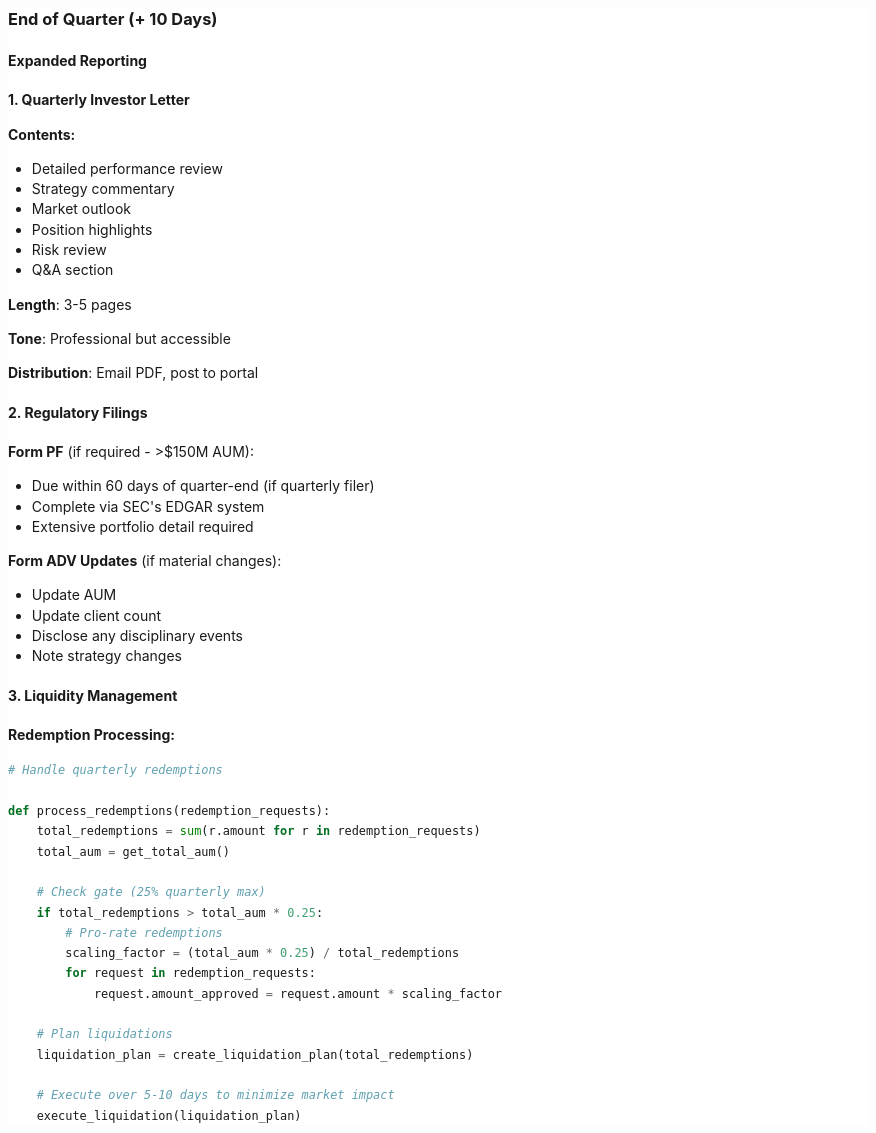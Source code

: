 ### End of Quarter (+ 10 Days)

#### Expanded Reporting

**1. Quarterly Investor Letter**

**Contents:**
- Detailed performance review
- Strategy commentary
- Market outlook
- Position highlights
- Risk review
- Q&A section

**Length**: 3-5 pages

**Tone**: Professional but accessible

**Distribution**: Email PDF, post to portal

#### 2. Regulatory Filings

**Form PF** (if required - >$150M AUM):
- Due within 60 days of quarter-end (if quarterly filer)
- Complete via SEC's EDGAR system
- Extensive portfolio detail required

**Form ADV Updates** (if material changes):
- Update AUM
- Update client count
- Disclose any disciplinary events
- Note strategy changes

#### 3. Liquidity Management

**Redemption Processing:**
```python
# Handle quarterly redemptions

def process_redemptions(redemption_requests):
    total_redemptions = sum(r.amount for r in redemption_requests)
    total_aum = get_total_aum()
    
    # Check gate (25% quarterly max)
    if total_redemptions > total_aum * 0.25:
        # Pro-rate redemptions
        scaling_factor = (total_aum * 0.25) / total_redemptions
        for request in redemption_requests:
            request.amount_approved = request.amount * scaling_factor
    
    # Plan liquidations
    liquidation_plan = create_liquidation_plan(total_redemptions)
    
    # Execute over 5-10 days to minimize market impact
    execute_liquidation(liquidation_plan)
```
